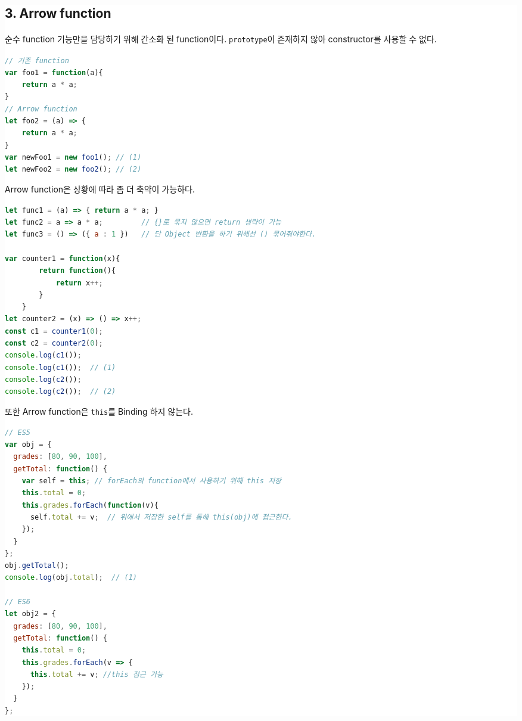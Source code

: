 ## 3. Arrow function

순수 function 기능만을 담당하기 위해 간소화 된 function이다. `prototype`이 존재하지 않아 constructor를 사용할 수 없다.

```javascript
// 기존 function
var foo1 = function(a){
	return a * a;
}
// Arrow function
let foo2 = (a) => {
	return a * a;
}
var newFoo1 = new foo1(); // (1)
let newFoo2 = new foo2(); // (2)

```

Arrow function은 상황에 따라 좀 더 축약이 가능하다.

```javascript
let func1 = (a) => { return a * a; }
let func2 = a => a * a; 		// {}로 묶지 않으면 return 생략이 가능
let func3 = () => ({ a : 1 })	// 단 Object 반환을 하기 위해선 () 묶어줘야한다.

var counter1 = function(x){
		return function(){
			return x++;
		}
	}
let counter2 = (x) => () => x++;
const c1 = counter1(0);
const c2 = counter2(0);
console.log(c1());
console.log(c1());  // (1)
console.log(c2());
console.log(c2());  // (2)
```

또한 Arrow function은 `this`를 Binding 하지 않는다.

```javascript
// ES5
var obj = {
  grades: [80, 90, 100],
  getTotal: function() {
	var self = this; // forEach의 function에서 사용하기 위해 this 저장
    this.total = 0;
    this.grades.forEach(function(v){
      self.total += v;  // 위에서 저장한 self를 통해 this(obj)에 접근한다.
    });
  }
};
obj.getTotal();
console.log(obj.total);  // (1)

// ES6
let obj2 = {
  grades: [80, 90, 100],
  getTotal: function() {
    this.total = 0;
    this.grades.forEach(v => {
      this.total += v; //this 접근 가능
    });
  }
};
```